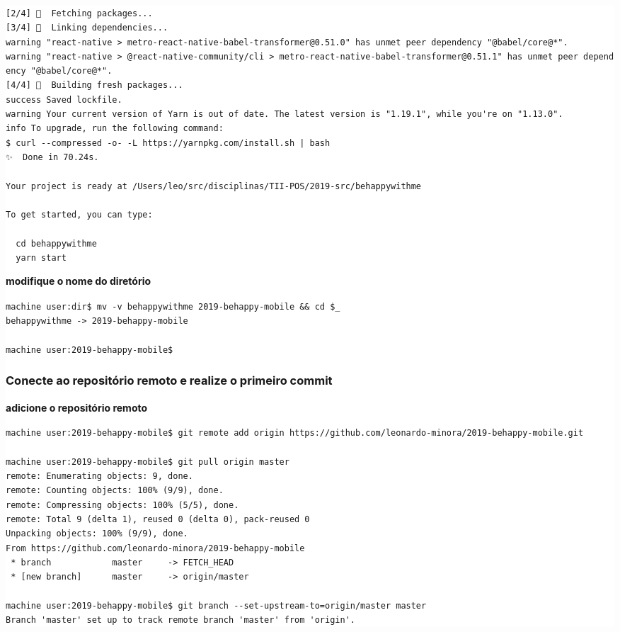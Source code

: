 ```console
[2/4] 🚚  Fetching packages...
[3/4] 🔗  Linking dependencies...
warning "react-native > metro-react-native-babel-transformer@0.51.0" has unmet peer dependency "@babel/core@*".
warning "react-native > @react-native-community/cli > metro-react-native-babel-transformer@0.51.1" has unmet peer dependency "@babel/core@*".
[4/4] 🔨  Building fresh packages...
success Saved lockfile.
warning Your current version of Yarn is out of date. The latest version is "1.19.1", while you're on "1.13.0".
info To upgrade, run the following command:
$ curl --compressed -o- -L https://yarnpkg.com/install.sh | bash
✨  Done in 70.24s.

Your project is ready at /Users/leo/src/disciplinas/TII-POS/2019-src/behappywithme

To get started, you can type:

  cd behappywithme
  yarn start
```

**modifique o nome do diretório**

```
machine user:dir$ mv -v behappywithme 2019-behappy-mobile && cd $_
behappywithme -> 2019-behappy-mobile

machine user:2019-behappy-mobile$
```

### Conecte ao repositório remoto e realize o primeiro commit

**adicione o repositório remoto**

```console
machine user:2019-behappy-mobile$ git remote add origin https://github.com/leonardo-minora/2019-behappy-mobile.git

machine user:2019-behappy-mobile$ git pull origin master
remote: Enumerating objects: 9, done.
remote: Counting objects: 100% (9/9), done.
remote: Compressing objects: 100% (5/5), done.
remote: Total 9 (delta 1), reused 0 (delta 0), pack-reused 0
Unpacking objects: 100% (9/9), done.
From https://github.com/leonardo-minora/2019-behappy-mobile
 * branch            master     -> FETCH_HEAD
 * [new branch]      master     -> origin/master

machine user:2019-behappy-mobile$ git branch --set-upstream-to=origin/master master
Branch 'master' set up to track remote branch 'master' from 'origin'.
```
